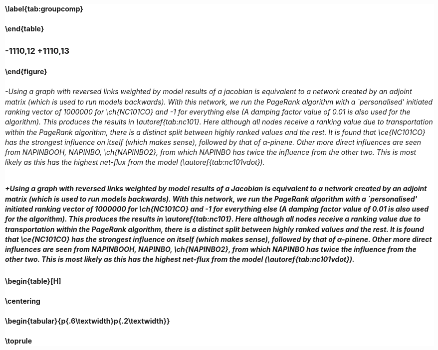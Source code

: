####  \label{tab:groupcomp}

####  \end{table}

###  -1110,12 +1110,13 
####  \end{figure}

###### -Using a graph with reversed links weighted by model results of a jacobian is equivalent to a network created by an adjoint matrix (which is used to run models backwards). With this network, we run the PageRank algorithm with a `personalised' initiated ranking vector of 1000000 for \ch{NC101CO} and -1 for everything else (A damping factor value of 0.01 is also used for the algorithm). This produces the results in \autoref{tab:nc101}. Here although all nodes receive a ranking value due to transportation within the PageRank algorithm, there is a distinct split between highly ranked values and the rest. It is found that \ce{NC101CO} has the strongest influence on itself (which makes sense), followed by that of $\alpha$-pinene. Other more direct influences are seen from NAPINBOOH, NAPINBO, \ch{NAPINBO2}, from which NAPINBO has twice the influence from the other two. This is most likely as this has the highest net-flux from the model (\autoref{tab:nc101vdot}).

##### +Using a graph with reversed links weighted by model results of a Jacobian is equivalent to a network created by an adjoint matrix (which is used to run models backwards). With this network, we run the PageRank algorithm with a `personalised' initiated ranking vector of 1000000 for \ch{NC101CO} and -1 for everything else (A damping factor value of 0.01 is also used for the algorithm). This produces the results in \autoref{tab:nc101}. Here although all nodes receive a ranking value due to transportation within the PageRank algorithm, there is a distinct split between highly ranked values and the rest. It is found that \ce{NC101CO} has the strongest influence on itself (which makes sense), followed by that of $\alpha$-pinene. Other more direct influences are seen from NAPINBOOH, NAPINBO, \ch{NAPINBO2}, from which NAPINBO has twice the influence from the other two. This is most likely as this has the highest net-flux from the model (\autoref{tab:nc101vdot}).

####  \begin{table}[H]

####  \centering

####  \begin{tabular}{p{.6\textwidth}p{.2\textwidth}}

####  \toprule
